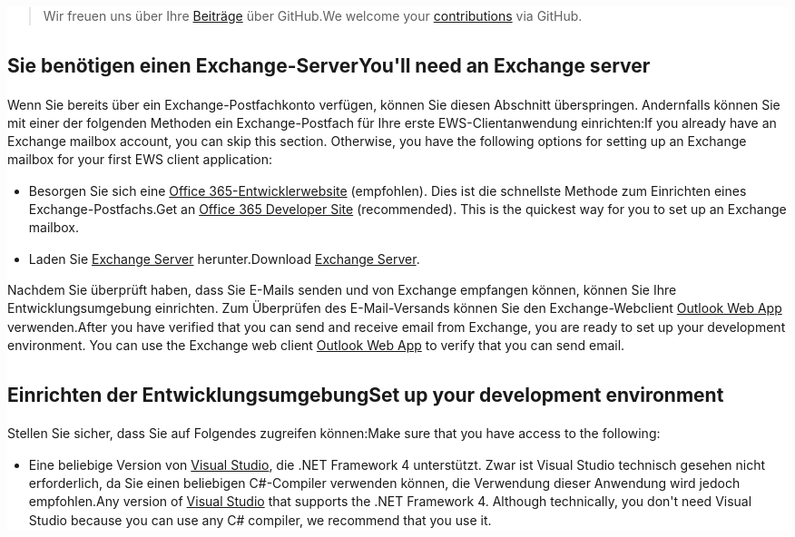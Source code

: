 >  <span data-ttu-id="36a89-113">Wir freuen uns über Ihre [Beiträge](https://github.com/OfficeDev/ews-managed-api/blob/master/CONTRIBUTING.md) über GitHub.</span><span class="sxs-lookup"><span data-stu-id="36a89-113">We welcome your [contributions](https://github.com/OfficeDev/ews-managed-api/blob/master/CONTRIBUTING.md) via GitHub.</span></span> 
  
## <a name="youll-need-an-exchange-server"></a><span data-ttu-id="36a89-114">Sie benötigen einen Exchange-Server</span><span class="sxs-lookup"><span data-stu-id="36a89-114">You'll need an Exchange server</span></span>
<span data-ttu-id="36a89-115"><a name="NeedExchange"> </a></span><span class="sxs-lookup"><span data-stu-id="36a89-115"><a name="NeedExchange"> </a></span></span>

<span data-ttu-id="36a89-p103">Wenn Sie bereits über ein Exchange-Postfachkonto verfügen, können Sie diesen Abschnitt überspringen. Andernfalls können Sie mit einer der folgenden Methoden ein Exchange-Postfach für Ihre erste EWS-Clientanwendung einrichten:</span><span class="sxs-lookup"><span data-stu-id="36a89-p103">If you already have an Exchange mailbox account, you can skip this section. Otherwise, you have the following options for setting up an Exchange mailbox for your first EWS client application:</span></span>
  
- <span data-ttu-id="36a89-p104">Besorgen Sie sich eine [Office 365-Entwicklerwebsite](https://msdn.microsoft.com/library/office/fp179924.aspx) (empfohlen). Dies ist die schnellste Methode zum Einrichten eines Exchange-Postfachs.</span><span class="sxs-lookup"><span data-stu-id="36a89-p104">Get an [Office 365 Developer Site](https://msdn.microsoft.com/library/office/fp179924.aspx) (recommended). This is the quickest way for you to set up an Exchange mailbox.</span></span> 

- <span data-ttu-id="36a89-120">Laden Sie [Exchange Server](https://office.microsoft.com/exchange/microsoft-exchange-try-or-buy-exchange-we-can-help-you-decide-FX103746846.aspx?WT%2Eintid1=ODC%5FENUS%5FFX103472230%5FXT103965589) herunter.</span><span class="sxs-lookup"><span data-stu-id="36a89-120">Download [Exchange Server](https://office.microsoft.com/exchange/microsoft-exchange-try-or-buy-exchange-we-can-help-you-decide-FX103746846.aspx?WT%2Eintid1=ODC%5FENUS%5FFX103472230%5FXT103965589).</span></span>

    
<span data-ttu-id="36a89-p105">Nachdem Sie überprüft haben, dass Sie E-Mails senden und von Exchange empfangen können, können Sie Ihre Entwicklungsumgebung einrichten. Zum Überprüfen des E-Mail-Versands können Sie den Exchange-Webclient [Outlook Web App](https://technet.microsoft.com/library/jj657718%28v=exchg.150%29.aspx) verwenden.</span><span class="sxs-lookup"><span data-stu-id="36a89-p105">After you have verified that you can send and receive email from Exchange, you are ready to set up your development environment. You can use the Exchange web client [Outlook Web App](https://technet.microsoft.com/library/jj657718%28v=exchg.150%29.aspx) to verify that you can send email.</span></span> 
  
## <a name="set-up-your-development-environment"></a><span data-ttu-id="36a89-123">Einrichten der Entwicklungsumgebung</span><span class="sxs-lookup"><span data-stu-id="36a89-123">Set up your development environment</span></span>
<span data-ttu-id="36a89-124"><a name="Setup"> </a></span><span class="sxs-lookup"><span data-stu-id="36a89-124"><a name="Setup"> </a></span></span>

<span data-ttu-id="36a89-125">Stellen Sie sicher, dass Sie auf Folgendes zugreifen können:</span><span class="sxs-lookup"><span data-stu-id="36a89-125">Make sure that you have access to the following:</span></span>
  
- <span data-ttu-id="36a89-p106">Eine beliebige Version von [Visual Studio](https://www.visualstudio.com/downloads/download-visual-studio-vs.aspx), die .NET Framework 4 unterstützt. Zwar ist Visual Studio technisch gesehen nicht erforderlich, da Sie einen beliebigen C#-Compiler verwenden können, die Verwendung dieser Anwendung wird jedoch empfohlen.</span><span class="sxs-lookup"><span data-stu-id="36a89-p106">Any version of [Visual Studio](https://www.visualstudio.com/downloads/download-visual-studio-vs.aspx) that supports the .NET Framework 4. Although technically, you don't need Visual Studio because you can use any C# compiler, we recommend that you use it.</span></span> 
    